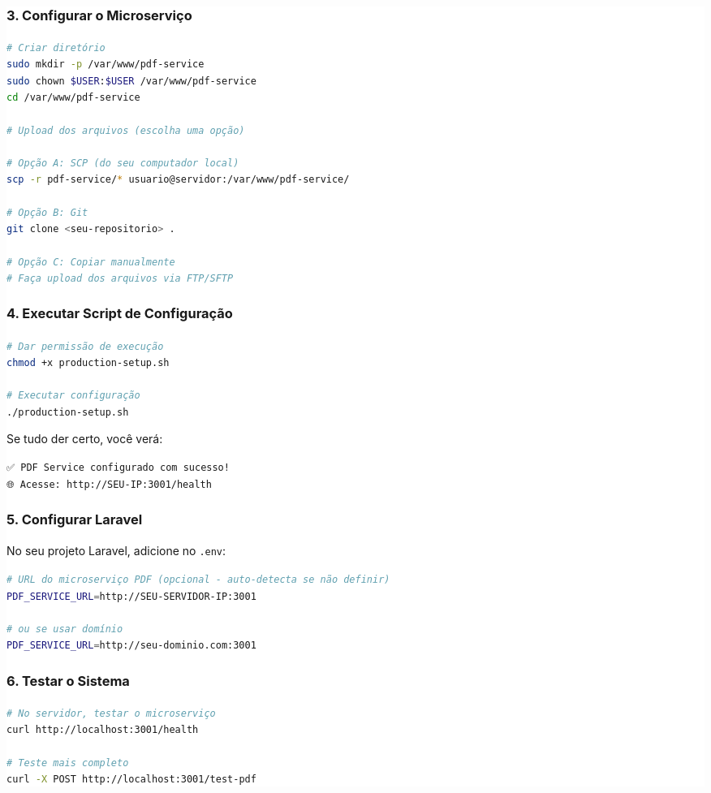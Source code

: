 ### **3. Configurar o Microserviço**

```bash
# Criar diretório
sudo mkdir -p /var/www/pdf-service
sudo chown $USER:$USER /var/www/pdf-service
cd /var/www/pdf-service

# Upload dos arquivos (escolha uma opção)

# Opção A: SCP (do seu computador local)
scp -r pdf-service/* usuario@servidor:/var/www/pdf-service/

# Opção B: Git
git clone <seu-repositorio> .

# Opção C: Copiar manualmente
# Faça upload dos arquivos via FTP/SFTP
```

### **4. Executar Script de Configuração**

```bash
# Dar permissão de execução
chmod +x production-setup.sh

# Executar configuração
./production-setup.sh
```

Se tudo der certo, você verá:
```
✅ PDF Service configurado com sucesso!
🌐 Acesse: http://SEU-IP:3001/health
```

### **5. Configurar Laravel**

No seu projeto Laravel, adicione no `.env`:

```bash
# URL do microserviço PDF (opcional - auto-detecta se não definir)
PDF_SERVICE_URL=http://SEU-SERVIDOR-IP:3001

# ou se usar domínio
PDF_SERVICE_URL=http://seu-dominio.com:3001
```

### **6. Testar o Sistema**

```bash
# No servidor, testar o microserviço
curl http://localhost:3001/health

# Teste mais completo
curl -X POST http://localhost:3001/test-pdf
```
